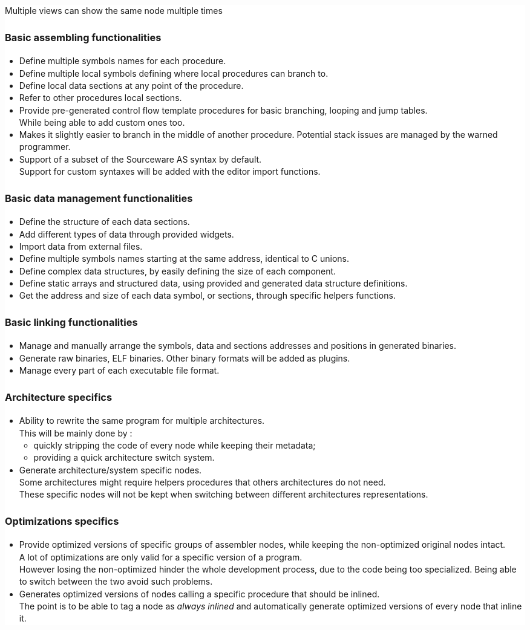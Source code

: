   Multiple views can show the same node multiple times

### Basic assembling functionalities

* Define multiple symbols names for each procedure.
* Define multiple local symbols defining where local procedures can branch to.
* Define local data sections at any point of the procedure.
* Refer to other procedures local sections.
* Provide pre-generated control flow template procedures for basic branching, looping and jump tables.  
  While being able to add custom ones too.
* Makes it slightly easier to branch in the middle of another procedure.
  Potential stack issues are managed by the warned programmer.
* Support of a subset of the Sourceware AS syntax by default.  
  Support for custom syntaxes will be added with the editor import functions.

### Basic data management functionalities

* Define the structure of each data sections.
* Add different types of data through provided widgets.
* Import data from external files.
* Define multiple symbols names starting at the same address, identical to C unions.
* Define complex data structures, by easily defining the size of each component.
* Define static arrays and structured data, using provided and generated data structure definitions.
* Get the address and size of each data symbol, or sections, through specific helpers functions.

### Basic linking functionalities

* Manage and manually arrange the symbols, data and sections addresses and positions in generated binaries.
* Generate raw binaries, ELF binaries. Other binary formats will be added as plugins.
* Manage every part of each executable file format.

### Architecture specifics

* Ability to rewrite the same program for multiple architectures.  
  This will be mainly done by :
  * quickly stripping the code of every node while keeping their metadata;
  * providing a quick architecture switch system.
* Generate architecture/system specific nodes.  
  Some architectures might require helpers procedures that others architectures do not need.  
  These specific nodes will not be kept when switching between different architectures representations.

### Optimizations specifics

* Provide optimized versions of specific groups of assembler nodes, while keeping the non-optimized original nodes intact.  
  A lot of optimizations are only valid for a specific version of a program.  
  However losing the non-optimized hinder the whole development process, due to the code being too specialized. Being able to switch between the two avoid such problems.
* Generates optimized versions of nodes calling a specific procedure that should be inlined.  
  The point is to be able to tag a node as _always inlined_ and automatically generate optimized versions of every node that inline it.
